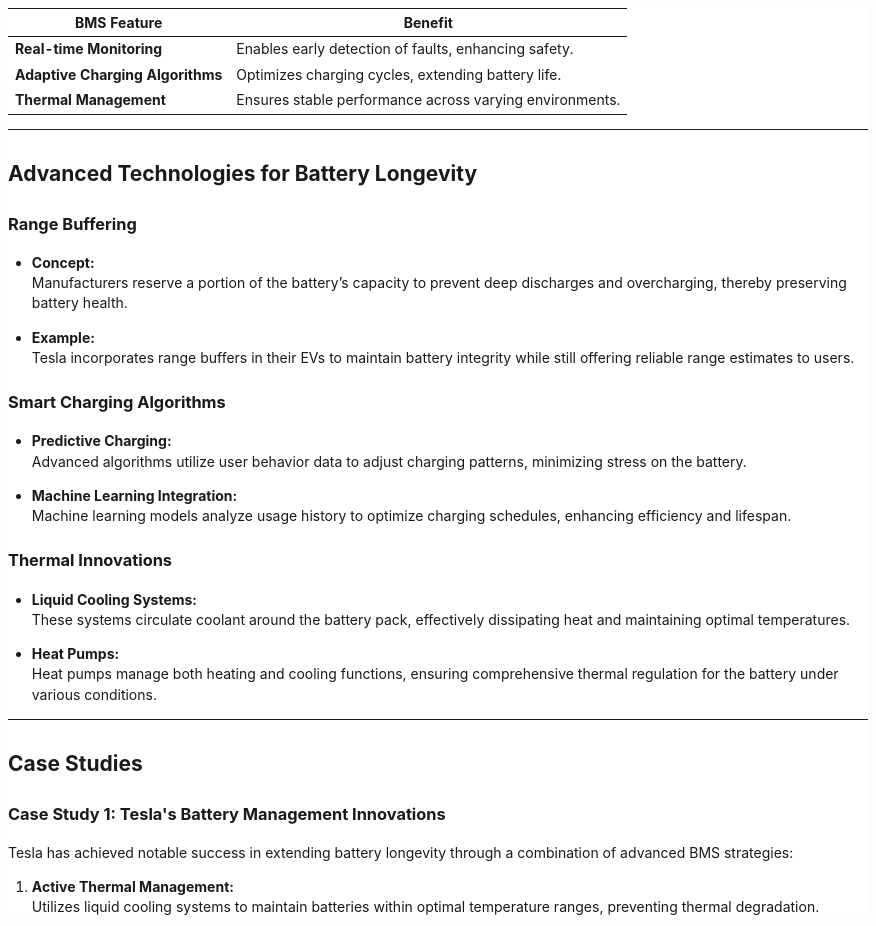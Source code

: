 | **BMS Feature**               | **Benefit**                                            |
|-------------------------------|--------------------------------------------------------|
| **Real-time Monitoring**      | Enables early detection of faults, enhancing safety.   |
| **Adaptive Charging Algorithms** | Optimizes charging cycles, extending battery life.     |
| **Thermal Management**        | Ensures stable performance across varying environments. |

---

## Advanced Technologies for Battery Longevity

### Range Buffering

- **Concept:**  
  Manufacturers reserve a portion of the battery’s capacity to prevent deep discharges and overcharging, thereby preserving battery health.

- **Example:**  
  Tesla incorporates range buffers in their EVs to maintain battery integrity while still offering reliable range estimates to users.

### Smart Charging Algorithms

- **Predictive Charging:**  
  Advanced algorithms utilize user behavior data to adjust charging patterns, minimizing stress on the battery.

- **Machine Learning Integration:**  
  Machine learning models analyze usage history to optimize charging schedules, enhancing efficiency and lifespan.

### Thermal Innovations

- **Liquid Cooling Systems:**  
  These systems circulate coolant around the battery pack, effectively dissipating heat and maintaining optimal temperatures.

- **Heat Pumps:**  
  Heat pumps manage both heating and cooling functions, ensuring comprehensive thermal regulation for the battery under various conditions.

---

## Case Studies

### Case Study 1: Tesla's Battery Management Innovations

Tesla has achieved notable success in extending battery longevity through a combination of advanced BMS strategies:

1. **Active Thermal Management:**  
   Utilizes liquid cooling systems to maintain batteries within optimal temperature ranges, preventing thermal degradation.
